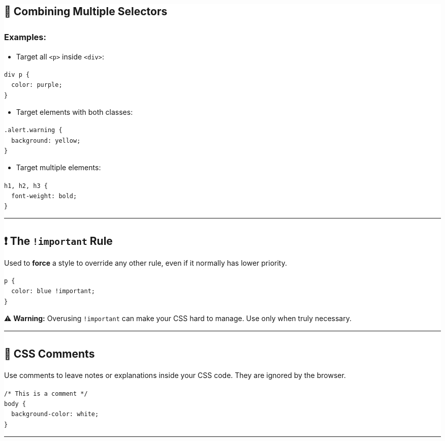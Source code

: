 
## 🔗 Combining Multiple Selectors

### Examples:

- Target all `<p>` inside `<div>`:
    

```
div p {
  color: purple;
}
```

- Target elements with both classes:
    

```
.alert.warning {
  background: yellow;
}
```

- Target multiple elements:
    

```
h1, h2, h3 {
  font-weight: bold;
}
```

---

## ❗ The `!important` Rule

Used to **force** a style to override any other rule, even if it normally has lower priority.

```
p {
  color: blue !important;
}
```

⚠️ **Warning:** Overusing `!important` can make your CSS hard to manage. Use only when truly necessary.

---

## 💬 CSS Comments

Use comments to leave notes or explanations inside your CSS code. They are ignored by the browser.

```
/* This is a comment */
body {
  background-color: white;
}
```

---